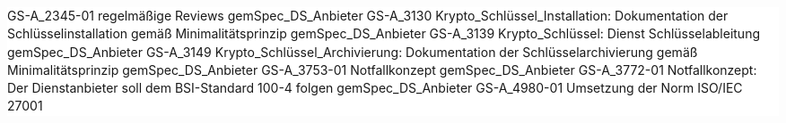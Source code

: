 </td></tr><tr><td>
GS-A_2345-01

</td><td>
regelmäßige Reviews

</td><td>
gemSpec_DS_Anbieter

</td></tr><tr><td>
GS-A_3130

</td><td>
Krypto_Schlüssel_Installation: Dokumentation der Schlüsselinstallation gemäß
Minimalitätsprinzip

</td><td>
gemSpec_DS_Anbieter

</td></tr><tr><td>
GS-A_3139

</td><td>
Krypto_Schlüssel: Dienst Schlüsselableitung

</td><td>
gemSpec_DS_Anbieter

</td></tr><tr><td>
GS-A_3149

</td><td>
Krypto_Schlüssel_Archivierung: Dokumentation der Schlüsselarchivierung gemäß
Minimalitätsprinzip

</td><td>
gemSpec_DS_Anbieter

</td></tr><tr><td>
GS-A_3753-01

</td><td>
Notfallkonzept

</td><td>
gemSpec_DS_Anbieter

</td></tr><tr><td>
GS-A_3772-01

</td><td>
Notfallkonzept: Der Dienstanbieter soll dem BSI-Standard 100-4 folgen

</td><td>
gemSpec_DS_Anbieter

</td></tr><tr><td>
GS-A_4980-01

</td><td>
Umsetzung der Norm ISO/IEC 27001
